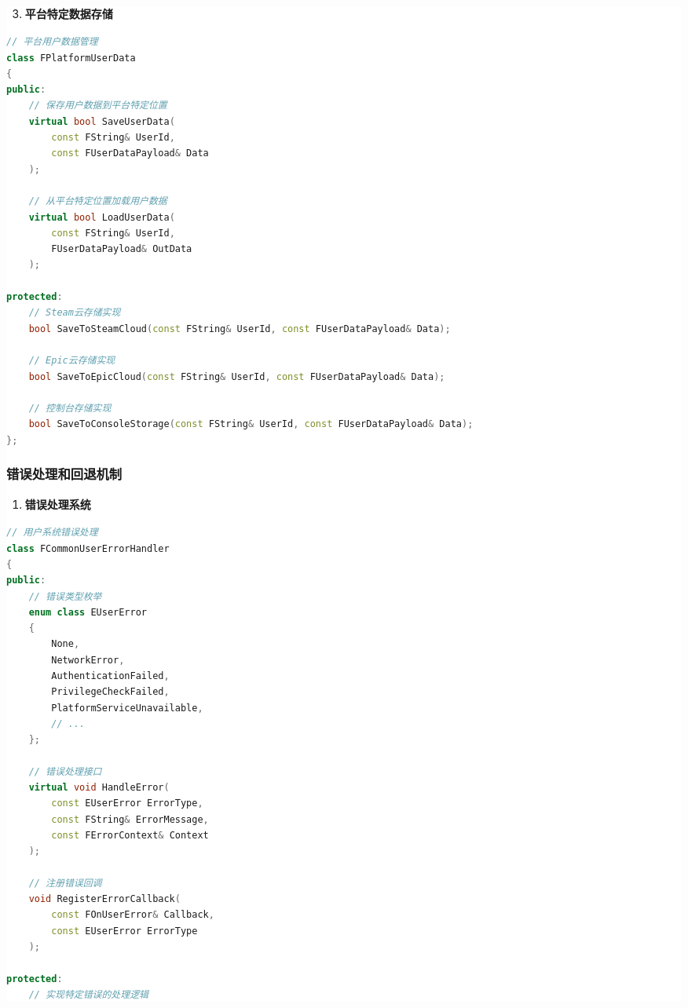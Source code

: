 3. **平台特定数据存储**
```cpp
// 平台用户数据管理
class FPlatformUserData
{
public:
    // 保存用户数据到平台特定位置
    virtual bool SaveUserData(
        const FString& UserId,
        const FUserDataPayload& Data
    );
    
    // 从平台特定位置加载用户数据
    virtual bool LoadUserData(
        const FString& UserId,
        FUserDataPayload& OutData
    );
    
protected:
    // Steam云存储实现
    bool SaveToSteamCloud(const FString& UserId, const FUserDataPayload& Data);
    
    // Epic云存储实现
    bool SaveToEpicCloud(const FString& UserId, const FUserDataPayload& Data);
    
    // 控制台存储实现
    bool SaveToConsoleStorage(const FString& UserId, const FUserDataPayload& Data);
};
```

### 错误处理和回退机制

1. **错误处理系统**
```cpp
// 用户系统错误处理
class FCommonUserErrorHandler
{
public:
    // 错误类型枚举
    enum class EUserError
    {
        None,
        NetworkError,
        AuthenticationFailed,
        PrivilegeCheckFailed,
        PlatformServiceUnavailable,
        // ...
    };
    
    // 错误处理接口
    virtual void HandleError(
        const EUserError ErrorType,
        const FString& ErrorMessage,
        const FErrorContext& Context
    );
    
    // 注册错误回调
    void RegisterErrorCallback(
        const FOnUserError& Callback,
        const EUserError ErrorType
    );
    
protected:
    // 实现特定错误的处理逻辑
```
